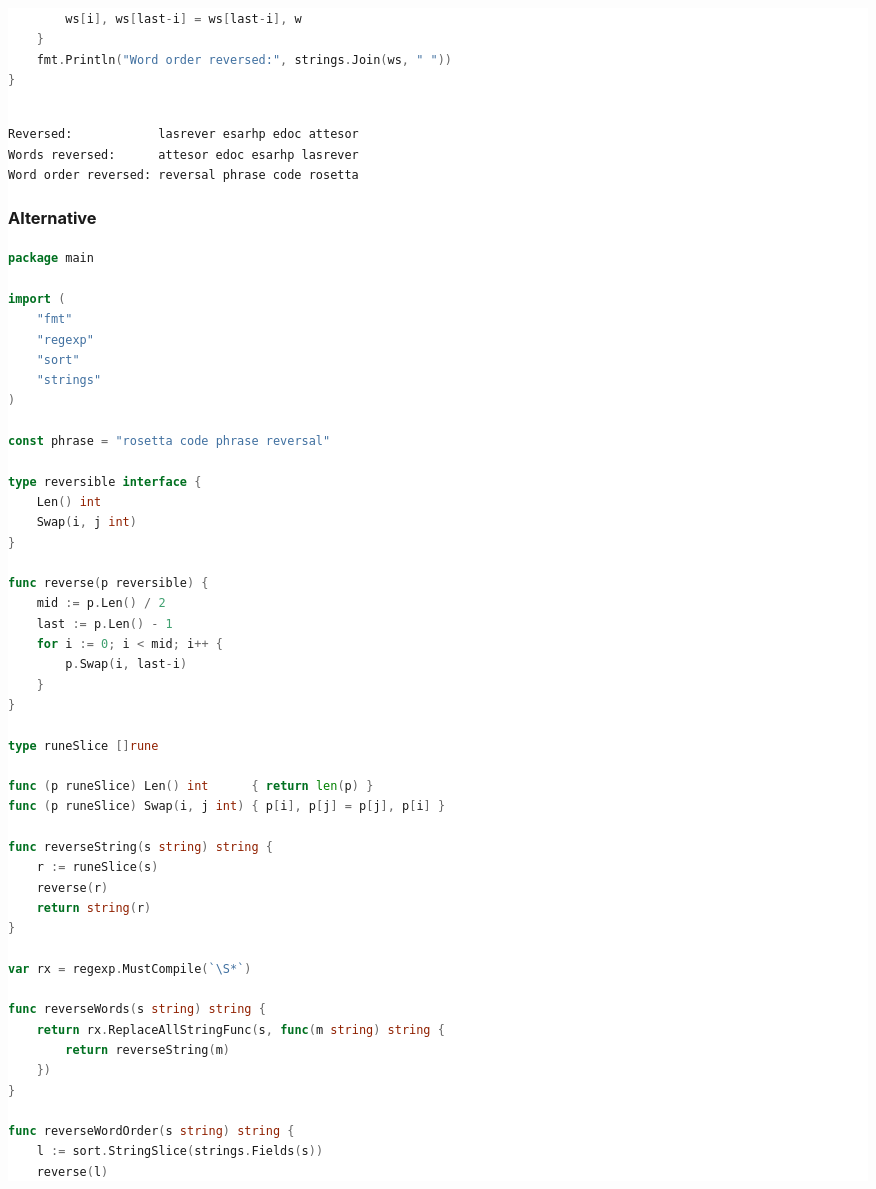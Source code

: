 ```go
		ws[i], ws[last-i] = ws[last-i], w
	}
	fmt.Println("Word order reversed:", strings.Join(ws, " "))
}
```

```txt

Reversed:            lasrever esarhp edoc attesor
Words reversed:      attesor edoc esarhp lasrever
Word order reversed: reversal phrase code rosetta

```


### Alternative


```go
package main

import (
	"fmt"
	"regexp"
	"sort"
	"strings"
)

const phrase = "rosetta code phrase reversal"

type reversible interface {
	Len() int
	Swap(i, j int)
}

func reverse(p reversible) {
	mid := p.Len() / 2
	last := p.Len() - 1
	for i := 0; i < mid; i++ {
		p.Swap(i, last-i)
	}
}

type runeSlice []rune

func (p runeSlice) Len() int      { return len(p) }
func (p runeSlice) Swap(i, j int) { p[i], p[j] = p[j], p[i] }

func reverseString(s string) string {
	r := runeSlice(s)
	reverse(r)
	return string(r)
}

var rx = regexp.MustCompile(`\S*`)

func reverseWords(s string) string {
	return rx.ReplaceAllStringFunc(s, func(m string) string {
		return reverseString(m)
	})
}

func reverseWordOrder(s string) string {
	l := sort.StringSlice(strings.Fields(s))
	reverse(l)
```